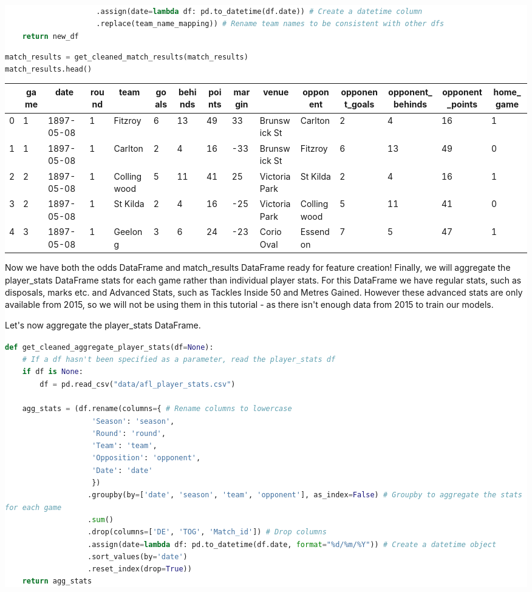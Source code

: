 ```python
                     .assign(date=lambda df: pd.to_datetime(df.date)) # Create a datetime column
                     .replace(team_name_mapping)) # Rename team names to be consistent with other dfs
    return new_df
```

```python
match_results = get_cleaned_match_results(match_results)
match_results.head()
```

|  | game | date | round | team | goals | behinds | points | margin | venue | opponent | opponent_goals | opponent_behinds | opponent_points | home_game |
| --- | --- | --- | --- | --- | --- | --- | --- | --- | --- | --- | --- | --- | --- | --- |
| 0 | 1 | 1897-05-08 | 1 | Fitzroy | 6 | 13 | 49 | 33 | Brunswick St | Carlton | 2 | 4 | 16 | 1 |
| 1 | 1 | 1897-05-08 | 1 | Carlton | 2 | 4 | 16 | -33 | Brunswick St | Fitzroy | 6 | 13 | 49 | 0 |
| 2 | 2 | 1897-05-08 | 1 | Collingwood | 5 | 11 | 41 | 25 | Victoria Park | St Kilda | 2 | 4 | 16 | 1 |
| 3 | 2 | 1897-05-08 | 1 | St Kilda | 2 | 4 | 16 | -25 | Victoria Park | Collingwood | 5 | 11 | 41 | 0 |
| 4 | 3 | 1897-05-08 | 1 | Geelong | 3 | 6 | 24 | -23 | Corio Oval | Essendon | 7 | 5 | 47 | 1 |

Now we have both the odds DataFrame and match_results DataFrame ready for feature creation! Finally, we will aggregate the player_stats DataFrame stats for each game rather than individual player stats. For this DataFrame we have regular stats, such as disposals, marks etc. and Advanced Stats, such as Tackles Inside 50 and Metres Gained. However these advanced stats are only available from 2015, so we will not be using them in this tutorial - as there isn't enough data from 2015 to train our models.

Let's now aggregate the player_stats DataFrame.

```python
def get_cleaned_aggregate_player_stats(df=None):
    # If a df hasn't been specified as a parameter, read the player_stats df
    if df is None:
        df = pd.read_csv("data/afl_player_stats.csv")

    agg_stats = (df.rename(columns={ # Rename columns to lowercase
                    'Season': 'season',
                    'Round': 'round',
                    'Team': 'team',
                    'Opposition': 'opponent',
                    'Date': 'date'
                    })
                   .groupby(by=['date', 'season', 'team', 'opponent'], as_index=False) # Groupby to aggregate the stats for each game
                   .sum()
                   .drop(columns=['DE', 'TOG', 'Match_id']) # Drop columns
                   .assign(date=lambda df: pd.to_datetime(df.date, format="%d/%m/%Y")) # Create a datetime object
                   .sort_values(by='date')
                   .reset_index(drop=True))
    return agg_stats
```
